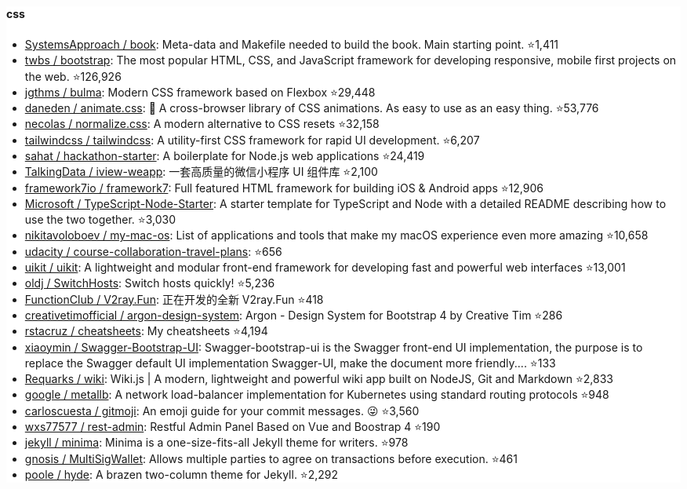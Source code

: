 #### css
* [SystemsApproach / book](https://github.com/SystemsApproach/book): Meta-data and Makefile needed to build the book. Main starting point. :star:1,411
* [twbs / bootstrap](https://github.com/twbs/bootstrap): The most popular HTML, CSS, and JavaScript framework for developing responsive, mobile first projects on the web. :star:126,926
* [jgthms / bulma](https://github.com/jgthms/bulma): Modern CSS framework based on Flexbox :star:29,448
* [daneden / animate.css](https://github.com/daneden/animate.css): 🍿
A cross-browser library of CSS animations. As easy to use as an easy thing. :star:53,776
* [necolas / normalize.css](https://github.com/necolas/normalize.css): A modern alternative to CSS resets :star:32,158
* [tailwindcss / tailwindcss](https://github.com/tailwindcss/tailwindcss): A utility-first CSS framework for rapid UI development. :star:6,207
* [sahat / hackathon-starter](https://github.com/sahat/hackathon-starter): A boilerplate for Node.js web applications :star:24,419
* [TalkingData / iview-weapp](https://github.com/TalkingData/iview-weapp): 一套高质量的微信小程序 UI 组件库 :star:2,100
* [framework7io / framework7](https://github.com/framework7io/framework7): Full featured HTML framework for building iOS & Android apps :star:12,906
* [Microsoft / TypeScript-Node-Starter](https://github.com/Microsoft/TypeScript-Node-Starter): A starter template for TypeScript and Node with a detailed README describing how to use the two together. :star:3,030
* [nikitavoloboev / my-mac-os](https://github.com/nikitavoloboev/my-mac-os): List of applications and tools that make my macOS experience even more amazing :star:10,658
* [udacity / course-collaboration-travel-plans](https://github.com/udacity/course-collaboration-travel-plans):  :star:656
* [uikit / uikit](https://github.com/uikit/uikit): A lightweight and modular front-end framework for developing fast and powerful web interfaces :star:13,001
* [oldj / SwitchHosts](https://github.com/oldj/SwitchHosts): Switch hosts quickly! :star:5,236
* [FunctionClub / V2ray.Fun](https://github.com/FunctionClub/V2ray.Fun): 正在开发的全新 V2ray.Fun :star:418
* [creativetimofficial / argon-design-system](https://github.com/creativetimofficial/argon-design-system): Argon - Design System for Bootstrap 4 by Creative Tim :star:286
* [rstacruz / cheatsheets](https://github.com/rstacruz/cheatsheets): My cheatsheets :star:4,194
* [xiaoymin / Swagger-Bootstrap-UI](https://github.com/xiaoymin/Swagger-Bootstrap-UI): Swagger-bootstrap-ui is the Swagger front-end UI implementation, the purpose is to replace the Swagger default UI implementation Swagger-UI, make the document more friendly.... :star:133
* [Requarks / wiki](https://github.com/Requarks/wiki): Wiki.js | A modern, lightweight and powerful wiki app built on NodeJS, Git and Markdown :star:2,833
* [google / metallb](https://github.com/google/metallb): A network load-balancer implementation for Kubernetes using standard routing protocols :star:948
* [carloscuesta / gitmoji](https://github.com/carloscuesta/gitmoji): An emoji guide for your commit messages.
😜 :star:3,560
* [wxs77577 / rest-admin](https://github.com/wxs77577/rest-admin): Restful Admin Panel Based on Vue and Boostrap 4 :star:190
* [jekyll / minima](https://github.com/jekyll/minima): Minima is a one-size-fits-all Jekyll theme for writers. :star:978
* [gnosis / MultiSigWallet](https://github.com/gnosis/MultiSigWallet): Allows multiple parties to agree on transactions before execution. :star:461
* [poole / hyde](https://github.com/poole/hyde): A brazen two-column theme for Jekyll. :star:2,292
